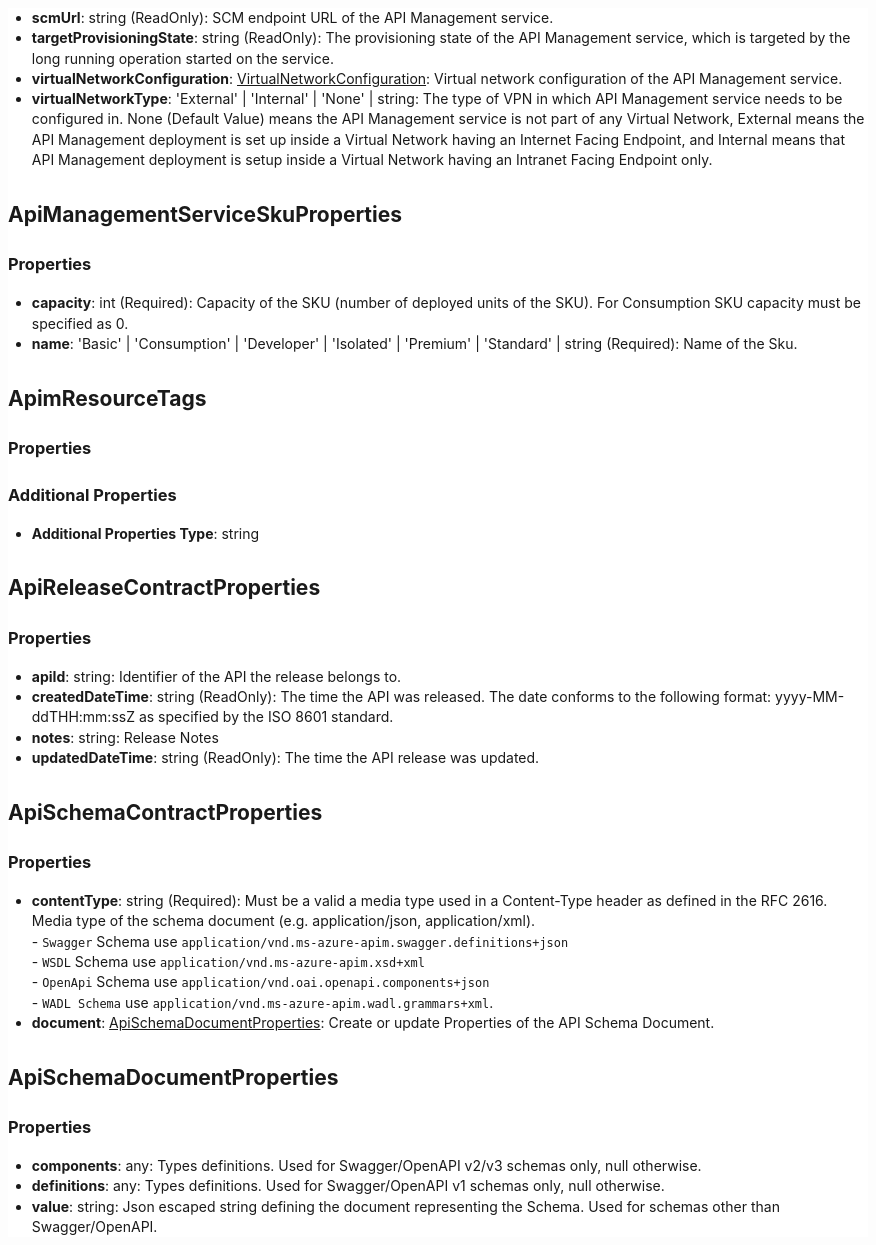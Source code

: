 * **scmUrl**: string (ReadOnly): SCM endpoint URL of the API Management service.
* **targetProvisioningState**: string (ReadOnly): The provisioning state of the API Management service, which is targeted by the long running operation started on the service.
* **virtualNetworkConfiguration**: [VirtualNetworkConfiguration](#virtualnetworkconfiguration): Virtual network configuration of the API Management service.
* **virtualNetworkType**: 'External' | 'Internal' | 'None' | string: The type of VPN in which API Management service needs to be configured in. None (Default Value) means the API Management service is not part of any Virtual Network, External means the API Management deployment is set up inside a Virtual Network having an Internet Facing Endpoint, and Internal means that API Management deployment is setup inside a Virtual Network having an Intranet Facing Endpoint only.

## ApiManagementServiceSkuProperties
### Properties
* **capacity**: int (Required): Capacity of the SKU (number of deployed units of the SKU). For Consumption SKU capacity must be specified as 0.
* **name**: 'Basic' | 'Consumption' | 'Developer' | 'Isolated' | 'Premium' | 'Standard' | string (Required): Name of the Sku.

## ApimResourceTags
### Properties
### Additional Properties
* **Additional Properties Type**: string

## ApiReleaseContractProperties
### Properties
* **apiId**: string: Identifier of the API the release belongs to.
* **createdDateTime**: string (ReadOnly): The time the API was released. The date conforms to the following format: yyyy-MM-ddTHH:mm:ssZ as specified by the ISO 8601 standard.
* **notes**: string: Release Notes
* **updatedDateTime**: string (ReadOnly): The time the API release was updated.

## ApiSchemaContractProperties
### Properties
* **contentType**: string (Required): Must be a valid a media type used in a Content-Type header as defined in the RFC 2616. Media type of the schema document (e.g. application/json, application/xml). </br> - `Swagger` Schema use `application/vnd.ms-azure-apim.swagger.definitions+json` </br> - `WSDL` Schema use `application/vnd.ms-azure-apim.xsd+xml` </br> - `OpenApi` Schema use `application/vnd.oai.openapi.components+json` </br> - `WADL Schema` use `application/vnd.ms-azure-apim.wadl.grammars+xml`.
* **document**: [ApiSchemaDocumentProperties](#apischemadocumentproperties): Create or update Properties of the API Schema Document.

## ApiSchemaDocumentProperties
### Properties
* **components**: any: Types definitions. Used for Swagger/OpenAPI v2/v3 schemas only, null otherwise.
* **definitions**: any: Types definitions. Used for Swagger/OpenAPI v1 schemas only, null otherwise.
* **value**: string: Json escaped string defining the document representing the Schema. Used for schemas other than Swagger/OpenAPI.
